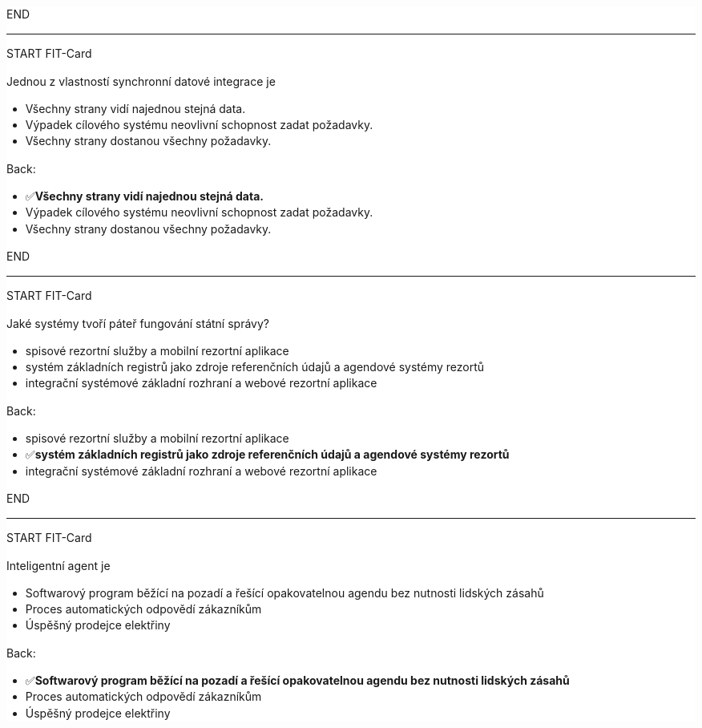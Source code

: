 END

---


START
FIT-Card

Jednou z vlastností synchronní datové integrace je

- Všechny strany vidí najednou stejná data.
- Výpadek cílového systému neovlivní schopnost zadat požadavky.
- Všechny strany dostanou všechny požadavky.

Back:

- ✅**Všechny strany vidí najednou stejná data.**
- Výpadek cílového systému neovlivní schopnost zadat požadavky.
- Všechny strany dostanou všechny požadavky.

END

---


START
FIT-Card

Jaké systémy tvoří páteř fungování státní správy?

- spisové rezortní služby a mobilní rezortní aplikace
- systém základních registrů jako zdroje referenčních údajů a agendové systémy rezortů
- integrační systémové základní rozhraní a webové rezortní aplikace

Back:

- spisové rezortní služby a mobilní rezortní aplikace
- ✅**systém základních registrů jako zdroje referenčních údajů a agendové systémy rezortů**
- integrační systémové základní rozhraní a webové rezortní aplikace

END

---


START
FIT-Card

Inteligentní agent je

-  Softwarový program běžící na pozadí a řešící opakovatelnou agendu bez nutnosti lidských zásahů
- Proces automatických odpovědí zákazníkům
- Úspěšný prodejce elektřiny

Back:

- ✅**Softwarový program běžící na pozadí a řešící opakovatelnou agendu bez nutnosti lidských zásahů**
- Proces automatických odpovědí zákazníkům
- Úspěšný prodejce elektřiny
